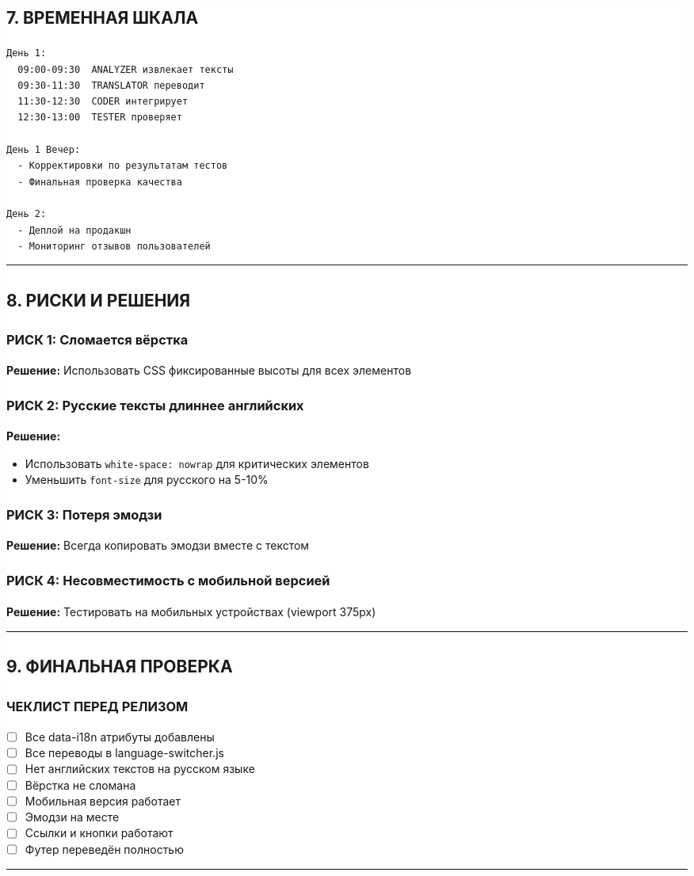 
## 7. ВРЕМЕННАЯ ШКАЛА

```
День 1:
  09:00-09:30  ANALYZER извлекает тексты
  09:30-11:30  TRANSLATOR переводит
  11:30-12:30  CODER интегрирует
  12:30-13:00  TESTER проверяет

День 1 Вечер:
  - Корректировки по результатам тестов
  - Финальная проверка качества

День 2:
  - Деплой на продакшн
  - Мониторинг отзывов пользователей
```

---

## 8. РИСКИ И РЕШЕНИЯ

### РИСК 1: Сломается вёрстка
**Решение:** Использовать CSS фиксированные высоты для всех элементов

### РИСК 2: Русские тексты длиннее английских
**Решение:**
- Использовать `white-space: nowrap` для критических элементов
- Уменьшить `font-size` для русского на 5-10%

### РИСК 3: Потеря эмодзи
**Решение:** Всегда копировать эмодзи вместе с текстом

### РИСК 4: Несовместимость с мобильной версией
**Решение:** Тестировать на мобильных устройствах (viewport 375px)

---

## 9. ФИНАЛЬНАЯ ПРОВЕРКА

### ЧЕКЛИСТ ПЕРЕД РЕЛИЗОМ
- [ ] Все data-i18n атрибуты добавлены
- [ ] Все переводы в language-switcher.js
- [ ] Нет английских текстов на русском языке
- [ ] Вёрстка не сломана
- [ ] Мобильная версия работает
- [ ] Эмодзи на месте
- [ ] Ссылки и кнопки работают
- [ ] Футер переведён полностью

---